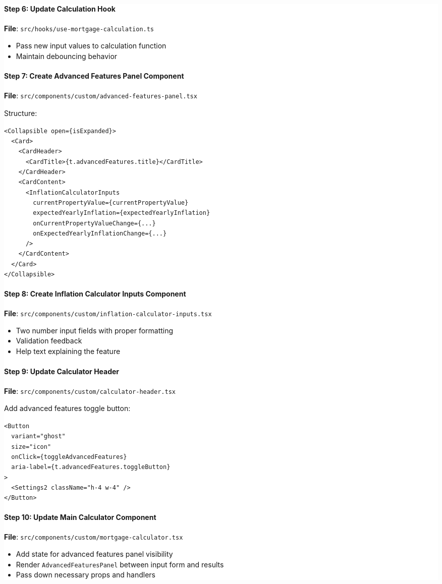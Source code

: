 #### Step 6: Update Calculation Hook
**File**: `src/hooks/use-mortgage-calculation.ts`
- Pass new input values to calculation function
- Maintain debouncing behavior

#### Step 7: Create Advanced Features Panel Component
**File**: `src/components/custom/advanced-features-panel.tsx`

Structure:
```tsx
<Collapsible open={isExpanded}>
  <Card>
    <CardHeader>
      <CardTitle>{t.advancedFeatures.title}</CardTitle>
    </CardHeader>
    <CardContent>
      <InflationCalculatorInputs
        currentPropertyValue={currentPropertyValue}
        expectedYearlyInflation={expectedYearlyInflation}
        onCurrentPropertyValueChange={...}
        onExpectedYearlyInflationChange={...}
      />
    </CardContent>
  </Card>
</Collapsible>
```

#### Step 8: Create Inflation Calculator Inputs Component
**File**: `src/components/custom/inflation-calculator-inputs.tsx`

- Two number input fields with proper formatting
- Validation feedback
- Help text explaining the feature

#### Step 9: Update Calculator Header
**File**: `src/components/custom/calculator-header.tsx`

Add advanced features toggle button:
```tsx
<Button
  variant="ghost"
  size="icon"
  onClick={toggleAdvancedFeatures}
  aria-label={t.advancedFeatures.toggleButton}
>
  <Settings2 className="h-4 w-4" />
</Button>
```

#### Step 10: Update Main Calculator Component
**File**: `src/components/custom/mortgage-calculator.tsx`

- Add state for advanced features panel visibility
- Render `AdvancedFeaturesPanel` between input form and results
- Pass down necessary props and handlers
